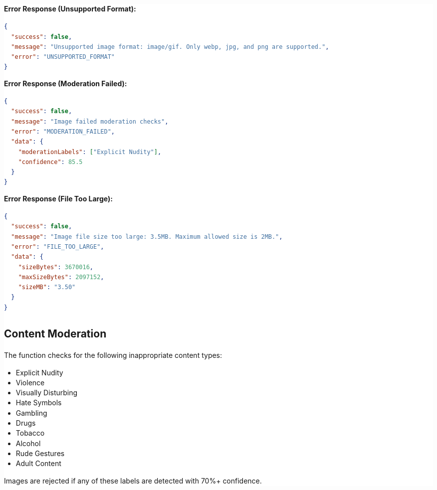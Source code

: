 **Error Response (Unsupported Format):**

```json
{
  "success": false,
  "message": "Unsupported image format: image/gif. Only webp, jpg, and png are supported.",
  "error": "UNSUPPORTED_FORMAT"
}
```

**Error Response (Moderation Failed):**

```json
{
  "success": false,
  "message": "Image failed moderation checks",
  "error": "MODERATION_FAILED",
  "data": {
    "moderationLabels": ["Explicit Nudity"],
    "confidence": 85.5
  }
}
```

**Error Response (File Too Large):**

```json
{
  "success": false,
  "message": "Image file size too large: 3.5MB. Maximum allowed size is 2MB.",
  "error": "FILE_TOO_LARGE",
  "data": {
    "sizeBytes": 3670016,
    "maxSizeBytes": 2097152,
    "sizeMB": "3.50"
  }
}
```

## Content Moderation

The function checks for the following inappropriate content types:

- Explicit Nudity
- Violence
- Visually Disturbing
- Hate Symbols
- Gambling
- Drugs
- Tobacco
- Alcohol
- Rude Gestures
- Adult Content

Images are rejected if any of these labels are detected with 70%+ confidence.
